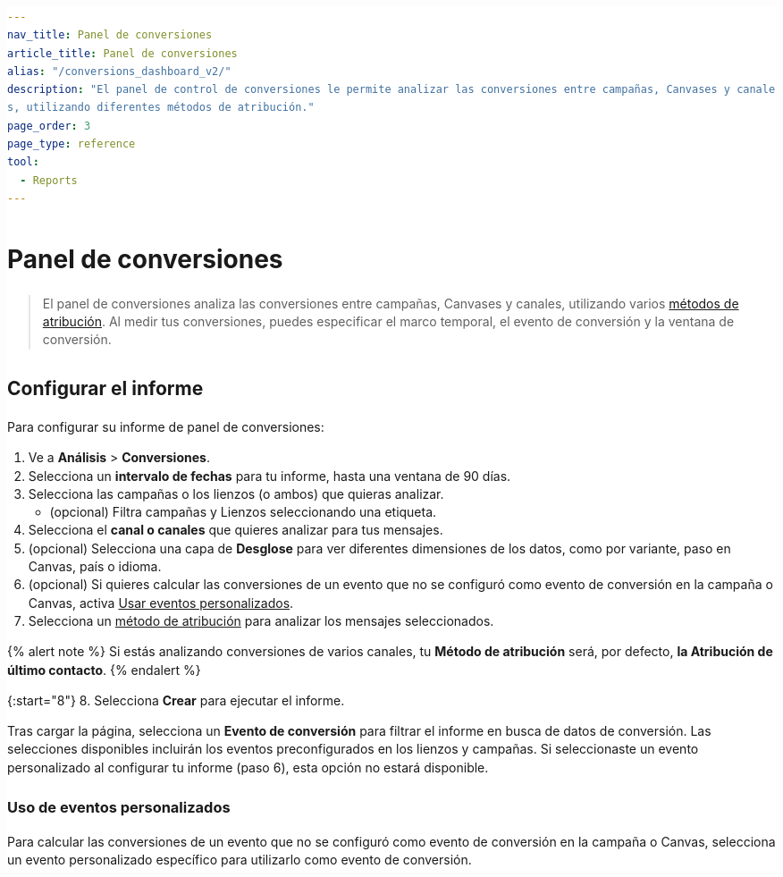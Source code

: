 ```yaml
---
nav_title: Panel de conversiones
article_title: Panel de conversiones
alias: "/conversions_dashboard_v2/"
description: "El panel de control de conversiones le permite analizar las conversiones entre campañas, Canvases y canales, utilizando diferentes métodos de atribución."
page_order: 3
page_type: reference
tool: 
  - Reports
---
```


# Panel de conversiones

> El panel de conversiones analiza las conversiones entre campañas, Canvases y canales, utilizando varios [métodos de atribución](#attribution-methods). Al medir tus conversiones, puedes especificar el marco temporal, el evento de conversión y la ventana de conversión.

## Configurar el informe

Para configurar su informe de panel de conversiones:

1. Ve a **Análisis** > **Conversiones**.
2. Selecciona un **intervalo de fechas** para tu informe, hasta una ventana de 90 días.
3. Selecciona las campañas o los lienzos (o ambos) que quieras analizar. 
   - (opcional) Filtra campañas y Lienzos seleccionando una etiqueta.  
4. Selecciona el **canal o canales** que quieres analizar para tus mensajes.
5. (opcional) Selecciona una capa de **Desglose** para ver diferentes dimensiones de los datos, como por variante, paso en Canvas, país o idioma.
6. (opcional) Si quieres calcular las conversiones de un evento que no se configuró como evento de conversión en la campaña o Canvas, activa [Usar eventos personalizados](#using-custom-events).
7. Selecciona un [método de atribución](#attribution-methods) para analizar los mensajes seleccionados.

{% alert note %}
Si estás analizando conversiones de varios canales, tu **Método de atribución** será, por defecto, **la Atribución de último contacto**.
{% endalert %}

{:start="8"}
8\. Selecciona **Crear** para ejecutar el informe.

Tras cargar la página, selecciona un **Evento de conversión** para filtrar el informe en busca de datos de conversión. Las selecciones disponibles incluirán los eventos preconfigurados en los lienzos y campañas. Si seleccionaste un evento personalizado al configurar tu informe (paso 6), esta opción no estará disponible.

### Uso de eventos personalizados

Para calcular las conversiones de un evento que no se configuró como evento de conversión en la campaña o Canvas, selecciona un evento personalizado específico para utilizarlo como evento de conversión. 
